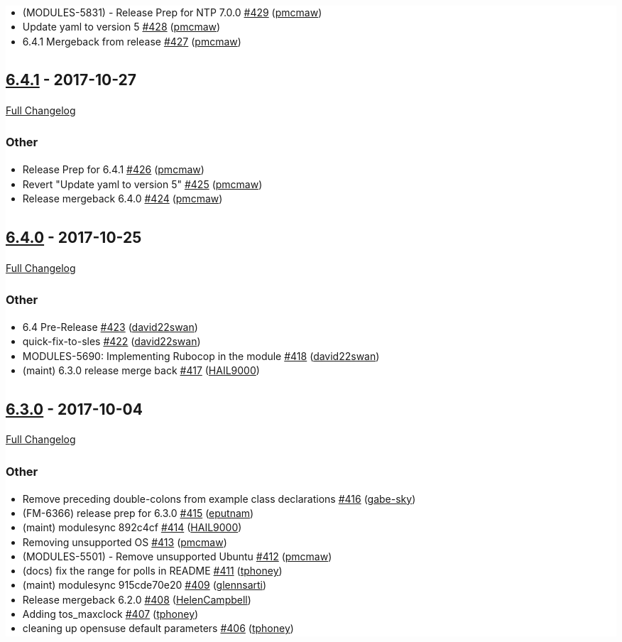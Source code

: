 - (MODULES-5831) - Release Prep for NTP 7.0.0 [#429](https://github.com/puppetlabs/puppetlabs-ntp/pull/429) ([pmcmaw](https://github.com/pmcmaw))
- Update yaml to version 5 [#428](https://github.com/puppetlabs/puppetlabs-ntp/pull/428) ([pmcmaw](https://github.com/pmcmaw))
- 6.4.1 Mergeback from release [#427](https://github.com/puppetlabs/puppetlabs-ntp/pull/427) ([pmcmaw](https://github.com/pmcmaw))

## [6.4.1](https://github.com/puppetlabs/puppetlabs-ntp/tree/6.4.1) - 2017-10-27

[Full Changelog](https://github.com/puppetlabs/puppetlabs-ntp/compare/6.4.0...6.4.1)

### Other

- Release Prep for 6.4.1 [#426](https://github.com/puppetlabs/puppetlabs-ntp/pull/426) ([pmcmaw](https://github.com/pmcmaw))
- Revert "Update yaml to version 5" [#425](https://github.com/puppetlabs/puppetlabs-ntp/pull/425) ([pmcmaw](https://github.com/pmcmaw))
- Release mergeback 6.4.0 [#424](https://github.com/puppetlabs/puppetlabs-ntp/pull/424) ([pmcmaw](https://github.com/pmcmaw))

## [6.4.0](https://github.com/puppetlabs/puppetlabs-ntp/tree/6.4.0) - 2017-10-25

[Full Changelog](https://github.com/puppetlabs/puppetlabs-ntp/compare/6.3.0...6.4.0)

### Other

- 6.4 Pre-Release [#423](https://github.com/puppetlabs/puppetlabs-ntp/pull/423) ([david22swan](https://github.com/david22swan))
- quick-fix-to-sles [#422](https://github.com/puppetlabs/puppetlabs-ntp/pull/422) ([david22swan](https://github.com/david22swan))
- MODULES-5690: Implementing Rubocop in the module [#418](https://github.com/puppetlabs/puppetlabs-ntp/pull/418) ([david22swan](https://github.com/david22swan))
- (maint) 6.3.0 release merge back [#417](https://github.com/puppetlabs/puppetlabs-ntp/pull/417) ([HAIL9000](https://github.com/HAIL9000))

## [6.3.0](https://github.com/puppetlabs/puppetlabs-ntp/tree/6.3.0) - 2017-10-04

[Full Changelog](https://github.com/puppetlabs/puppetlabs-ntp/compare/6.2.0...6.3.0)

### Other

- Remove preceding double-colons from example class declarations [#416](https://github.com/puppetlabs/puppetlabs-ntp/pull/416) ([gabe-sky](https://github.com/gabe-sky))
- (FM-6366) release prep for 6.3.0 [#415](https://github.com/puppetlabs/puppetlabs-ntp/pull/415) ([eputnam](https://github.com/eputnam))
- (maint) modulesync 892c4cf [#414](https://github.com/puppetlabs/puppetlabs-ntp/pull/414) ([HAIL9000](https://github.com/HAIL9000))
- Removing unsupported OS [#413](https://github.com/puppetlabs/puppetlabs-ntp/pull/413) ([pmcmaw](https://github.com/pmcmaw))
- (MODULES-5501) - Remove unsupported Ubuntu [#412](https://github.com/puppetlabs/puppetlabs-ntp/pull/412) ([pmcmaw](https://github.com/pmcmaw))
- (docs) fix the range for polls in README [#411](https://github.com/puppetlabs/puppetlabs-ntp/pull/411) ([tphoney](https://github.com/tphoney))
- (maint) modulesync 915cde70e20 [#409](https://github.com/puppetlabs/puppetlabs-ntp/pull/409) ([glennsarti](https://github.com/glennsarti))
- Release mergeback 6.2.0 [#408](https://github.com/puppetlabs/puppetlabs-ntp/pull/408) ([HelenCampbell](https://github.com/HelenCampbell))
- Adding tos_maxclock [#407](https://github.com/puppetlabs/puppetlabs-ntp/pull/407) ([tphoney](https://github.com/tphoney))
- cleaning up opensuse default parameters [#406](https://github.com/puppetlabs/puppetlabs-ntp/pull/406) ([tphoney](https://github.com/tphoney))